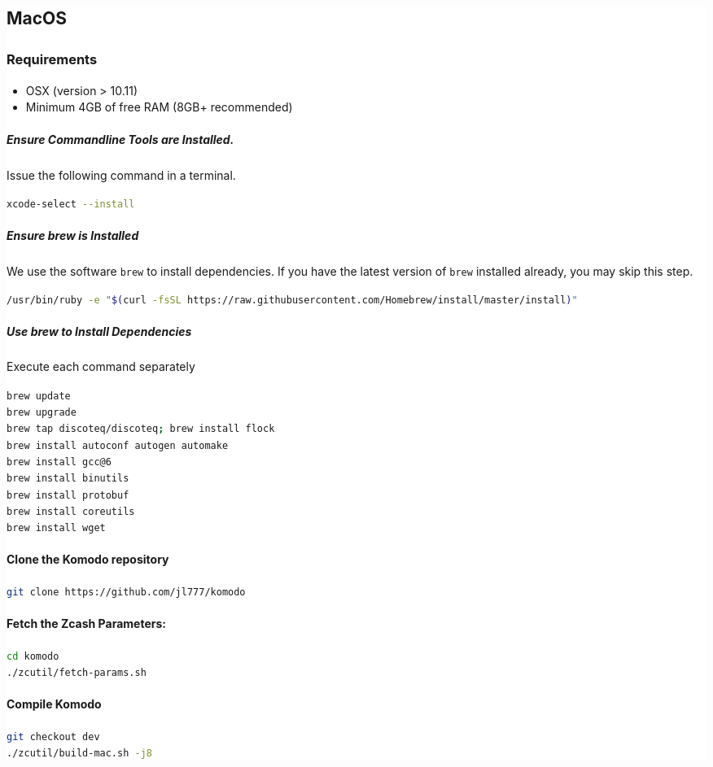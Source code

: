 ## MacOS

### Requirements

- OSX (version > 10.11)
- Minimum 4GB of free RAM (8GB+ recommended)

##### Ensure Commandline Tools are Installed. 

Issue the following command in a terminal.

```bash
xcode-select --install
```

##### Ensure brew is Installed 

We use the software `brew` to install dependencies. If you have the latest version of `brew` installed already, you may skip this step.

```bash
/usr/bin/ruby -e "$(curl -fsSL https://raw.githubusercontent.com/Homebrew/install/master/install)"
```

##### Use brew to Install Dependencies

Execute each command separately

```bash
brew update
brew upgrade
brew tap discoteq/discoteq; brew install flock
brew install autoconf autogen automake
brew install gcc@6
brew install binutils
brew install protobuf
brew install coreutils
brew install wget
```

#### Clone the Komodo repository

```bash
git clone https://github.com/jl777/komodo
```

#### Fetch the Zcash Parameters:

```bash
cd komodo
./zcutil/fetch-params.sh
```

#### Compile Komodo

```bash
git checkout dev
./zcutil/build-mac.sh -j8
```
